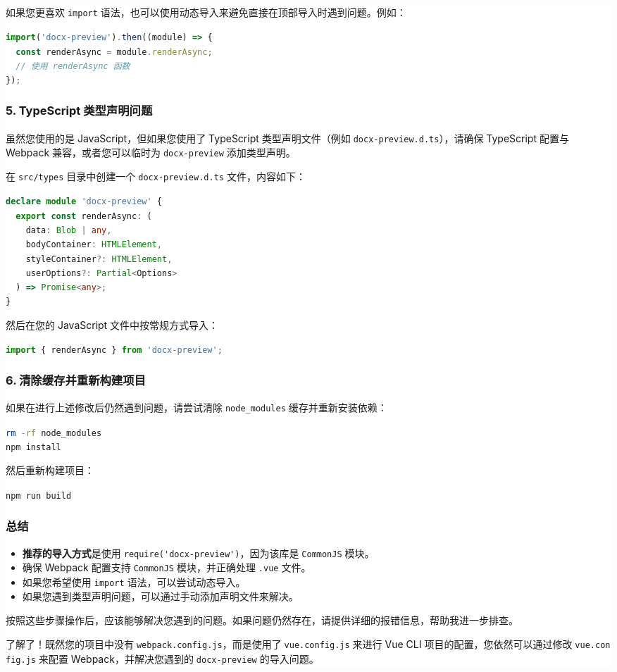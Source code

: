 如果您更喜欢 `import` 语法，也可以使用动态导入来避免直接在顶部导入时遇到问题。例如：

```js
import('docx-preview').then((module) => {
  const renderAsync = module.renderAsync;
  // 使用 renderAsync 函数
});
```

### 5. **TypeScript 类型声明问题**

虽然您使用的是 JavaScript，但如果您使用了 TypeScript 类型声明文件（例如 `docx-preview.d.ts`），请确保 TypeScript 配置与 Webpack 兼容，或者您可以临时为 `docx-preview` 添加类型声明。

在 `src/types` 目录中创建一个 `docx-preview.d.ts` 文件，内容如下：

```ts
declare module 'docx-preview' {
  export const renderAsync: (
    data: Blob | any,
    bodyContainer: HTMLElement,
    styleContainer?: HTMLElement,
    userOptions?: Partial<Options>
  ) => Promise<any>;
}
```

然后在您的 JavaScript 文件中按常规方式导入：

```js
import { renderAsync } from 'docx-preview';
```

### 6. **清除缓存并重新构建项目**

如果在进行上述修改后仍然遇到问题，请尝试清除 `node_modules` 缓存并重新安装依赖：

```bash
rm -rf node_modules
npm install
```

然后重新构建项目：

```bash
npm run build
```

### 总结

- **推荐的导入方式**是使用 `require('docx-preview')`，因为该库是 `CommonJS` 模块。
- 确保 Webpack 配置支持 `CommonJS` 模块，并正确处理 `.vue` 文件。
- 如果您希望使用 `import` 语法，可以尝试动态导入。
- 如果您遇到类型声明问题，可以通过手动添加声明文件来解决。

按照这些步骤操作后，应该能够解决您遇到的问题。如果问题仍然存在，请提供详细的报错信息，帮助我进一步排查。

了解了！既然您的项目中没有 `webpack.config.js`，而是使用了 `vue.config.js` 来进行 Vue CLI 项目的配置，您依然可以通过修改 `vue.config.js` 来配置 Webpack，并解决您遇到的 `docx-preview` 的导入问题。
